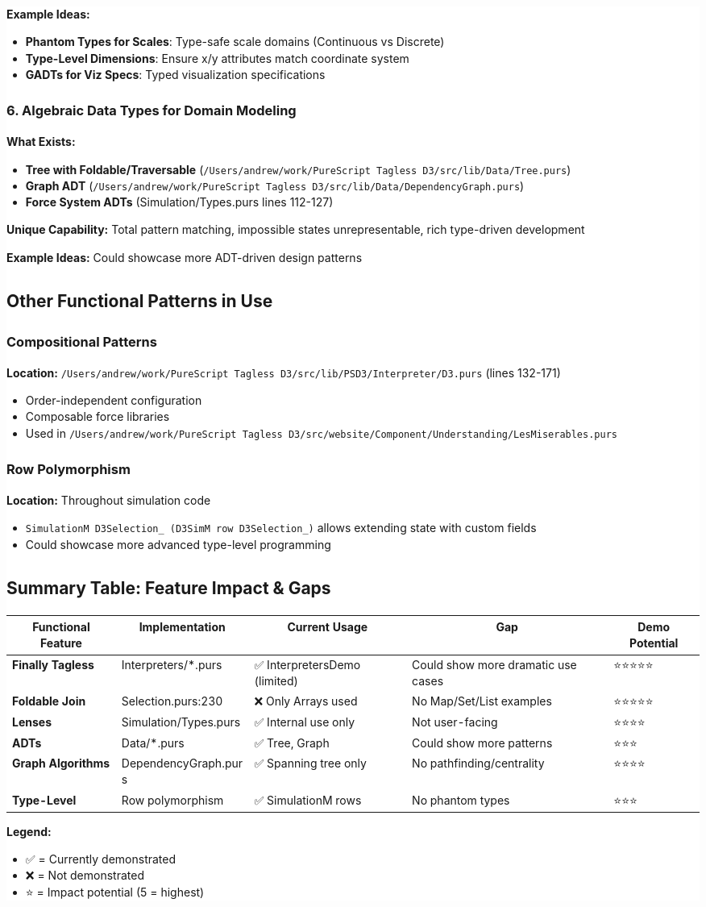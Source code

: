 **Example Ideas:**
- **Phantom Types for Scales**: Type-safe scale domains (Continuous vs Discrete)
- **Type-Level Dimensions**: Ensure x/y attributes match coordinate system
- **GADTs for Viz Specs**: Typed visualization specifications

### 6. **Algebraic Data Types for Domain Modeling**

**What Exists:**
- **Tree with Foldable/Traversable** (`/Users/andrew/work/PureScript Tagless D3/src/lib/Data/Tree.purs`)
- **Graph ADT** (`/Users/andrew/work/PureScript Tagless D3/src/lib/Data/DependencyGraph.purs`)
- **Force System ADTs** (Simulation/Types.purs lines 112-127)

**Unique Capability:** Total pattern matching, impossible states unrepresentable, rich type-driven development

**Example Ideas:** Could showcase more ADT-driven design patterns

## Other Functional Patterns in Use

### Compositional Patterns
**Location:** `/Users/andrew/work/PureScript Tagless D3/src/lib/PSD3/Interpreter/D3.purs` (lines 132-171)
- Order-independent configuration
- Composable force libraries
- Used in `/Users/andrew/work/PureScript Tagless D3/src/website/Component/Understanding/LesMiserables.purs`

### Row Polymorphism
**Location:** Throughout simulation code
- `SimulationM D3Selection_ (D3SimM row D3Selection_)` allows extending state with custom fields
- Could showcase more advanced type-level programming

## Summary Table: Feature Impact & Gaps

| Functional Feature | Implementation | Current Usage | Gap | Demo Potential |
|-------------------|---------------|---------------|-----|----------------|
| **Finally Tagless** | Interpreters/*.purs | ✅ InterpretersDemo (limited) | Could show more dramatic use cases | ⭐⭐⭐⭐⭐ |
| **Foldable Join** | Selection.purs:230 | ❌ Only Arrays used | No Map/Set/List examples | ⭐⭐⭐⭐⭐ |
| **Lenses** | Simulation/Types.purs | ✅ Internal use only | Not user-facing | ⭐⭐⭐⭐ |
| **ADTs** | Data/*.purs | ✅ Tree, Graph | Could show more patterns | ⭐⭐⭐ |
| **Graph Algorithms** | DependencyGraph.purs | ✅ Spanning tree only | No pathfinding/centrality | ⭐⭐⭐⭐ |
| **Type-Level** | Row polymorphism | ✅ SimulationM rows | No phantom types | ⭐⭐⭐ |

**Legend:**
- ✅ = Currently demonstrated
- ❌ = Not demonstrated
- ⭐ = Impact potential (5 = highest)

